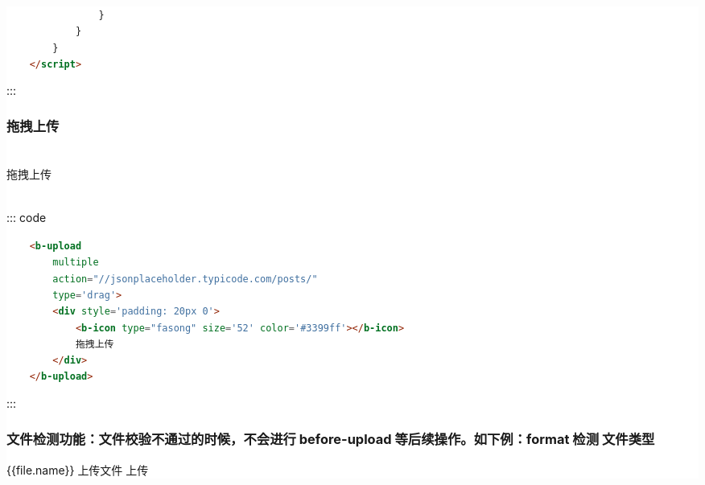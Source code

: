 ```html
                }
            }
        }
    </script>
```
:::
</div>

### 拖拽上传

<div class='example'>
    <div class='example-box'>
        <b-upload
            multiple
            action="//jsonplaceholder.typicode.com/posts/"
            type='drag'>
            <div style='padding: 20px 0'>
                <b-icon type="fasong" size='52' color='#3399ff'></b-icon>
                拖拽上传
            </div>
        </b-upload>
    </div>

::: code
```html
    <b-upload 
        multiple
        action="//jsonplaceholder.typicode.com/posts/" 
        type='drag'>
        <div style='padding: 20px 0'>
            <b-icon type="fasong" size='52' color='#3399ff'></b-icon>
            拖拽上传
        </div>
    </b-upload>
```
:::
</div>

### 文件检测功能：文件校验不通过的时候，不会进行 before-upload 等后续操作。如下例：format 检测 文件类型

<div class='example'>
    <div class='example-box'>
    {{file.name}}
        <b-upload :action="action" :before-upload="handleUpload" style="display: inline-block"
        :max-size="500" :format="format" :on-format-error="onFormatError" >
            <b-button>
                <b-icon type="fasong" size='12'></b-icon>
                上传文件
            </b-button>
        </b-upload>
        <b-button
           @on-click="upload"
           >
           上传
       </b-button>
    </div>
